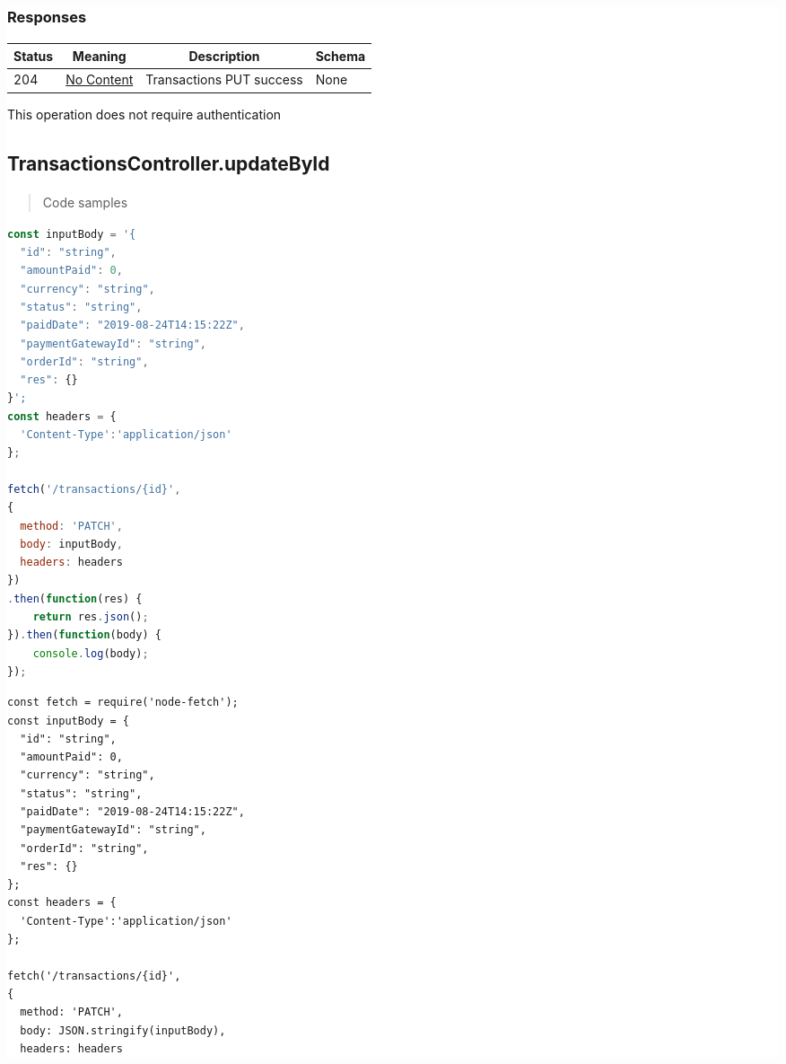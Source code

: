 <h3 id="transactionscontroller.replacebyid-responses">Responses</h3>

|Status|Meaning|Description|Schema|
|---|---|---|---|
|204|[No Content](https://tools.ietf.org/html/rfc7231#section-6.3.5)|Transactions PUT success|None|

<aside class="success">
This operation does not require authentication
</aside>

## TransactionsController.updateById

<a id="opIdTransactionsController.updateById"></a>

> Code samples

```javascript
const inputBody = '{
  "id": "string",
  "amountPaid": 0,
  "currency": "string",
  "status": "string",
  "paidDate": "2019-08-24T14:15:22Z",
  "paymentGatewayId": "string",
  "orderId": "string",
  "res": {}
}';
const headers = {
  'Content-Type':'application/json'
};

fetch('/transactions/{id}',
{
  method: 'PATCH',
  body: inputBody,
  headers: headers
})
.then(function(res) {
    return res.json();
}).then(function(body) {
    console.log(body);
});

```

```javascript--nodejs
const fetch = require('node-fetch');
const inputBody = {
  "id": "string",
  "amountPaid": 0,
  "currency": "string",
  "status": "string",
  "paidDate": "2019-08-24T14:15:22Z",
  "paymentGatewayId": "string",
  "orderId": "string",
  "res": {}
};
const headers = {
  'Content-Type':'application/json'
};

fetch('/transactions/{id}',
{
  method: 'PATCH',
  body: JSON.stringify(inputBody),
  headers: headers
```